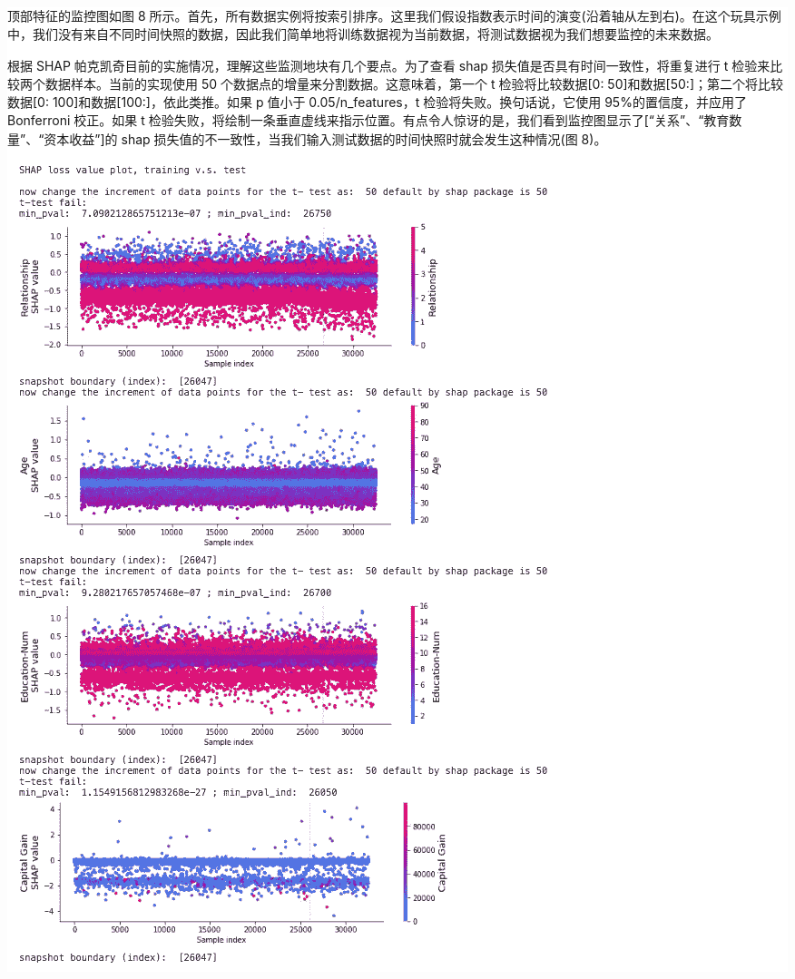 顶部特征的监控图如图 8 所示。首先，所有数据实例将按索引排序。这里我们假设指数表示时间的演变(沿着轴从左到右)。在这个玩具示例中，我们没有来自不同时间快照的数据，因此我们简单地将训练数据视为当前数据，将测试数据视为我们想要监控的未来数据。

根据 SHAP 帕克凯奇目前的实施情况，理解这些监测地块有几个要点。为了查看 shap 损失值是否具有时间一致性，将重复进行 t 检验来比较两个数据样本。当前的实现使用 50 个数据点的增量来分割数据。这意味着，第一个 t 检验将比较数据[0: 50]和数据[50:]；第二个将比较数据[0: 100]和数据[100:]，依此类推。如果 p 值小于 0.05/n_features，t 检验将失败。换句话说，它使用 95%的置信度，并应用了 Bonferroni 校正。如果 t 检验失败，将绘制一条垂直虚线来指示位置。有点令人惊讶的是，我们看到监控图显示了[“关系”、“教育数量”、“资本收益”]的 shap 损失值的不一致性，当我们输入测试数据的时间快照时就会发生这种情况(图 8)。

![](img/3026134df7b84aaadfd8b430602b037d.png)
